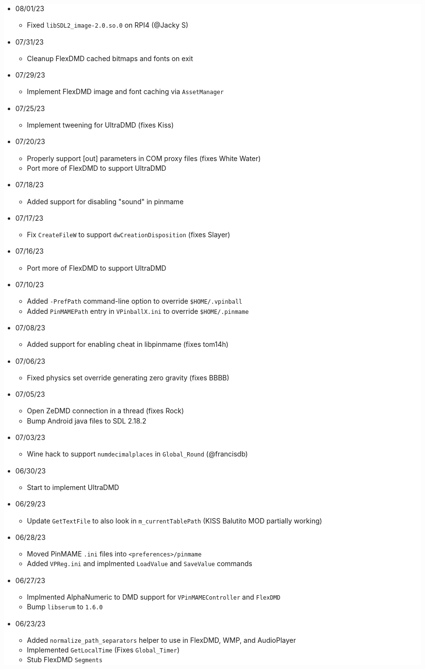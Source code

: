 * 08/01/23
    * Fixed `libSDL2_image-2.0.so.0` on RPI4 (@Jacky S)

* 07/31/23
    * Cleanup FlexDMD cached bitmaps and fonts on exit

* 07/29/23
    * Implement FlexDMD image and font caching via `AssetManager`

* 07/25/23
    * Implement tweening for UltraDMD (fixes Kiss)

* 07/20/23
    * Properly support [out] parameters in COM proxy files (fixes White Water)
    * Port more of FlexDMD to support UltraDMD

* 07/18/23
    * Added support for disabling "sound" in pinmame

* 07/17/23
    * Fix `CreateFileW` to support `dwCreationDisposition` (fixes Slayer)

* 07/16/23
    * Port more of FlexDMD to support UltraDMD

* 07/10/23
    * Added `-PrefPath` command-line option to override `$HOME/.vpinball`
    * Added `PinMAMEPath` entry in `VPinballX.ini` to override `$HOME/.pinmame`

* 07/08/23
    * Added support for enabling cheat in libpinmame (fixes tom14h)

* 07/06/23
    * Fixed physics set override generating zero gravity (fixes BBBB)

* 07/05/23
    * Open ZeDMD connection in a thread (fixes Rock)
    * Bump Android java files to SDL 2.18.2

* 07/03/23
    * Wine hack to support `numdecimalplaces` in `Global_Round` (@francisdb)

* 06/30/23
    * Start to implement UltraDMD

* 06/29/23
    * Update `GetTextFile` to also look in `m_currentTablePath` (KISS Balutito MOD partially working)

* 06/28/23
    * Moved PinMAME `.ini` files into `<preferences>/pinmame`
    * Added `VPReg.ini` and implmented `LoadValue` and `SaveValue` commands

* 06/27/23
    * Implmented AlphaNumeric to DMD support for `VPinMAMEController` and `FlexDMD`
    * Bump `libserum` to `1.6.0`

* 06/23/23
    * Added `normalize_path_separators` helper to use in FlexDMD, WMP, and AudioPlayer
    * Implemented `GetLocalTime` (Fixes `Global_Timer`)
    * Stub FlexDMD `Segments`
